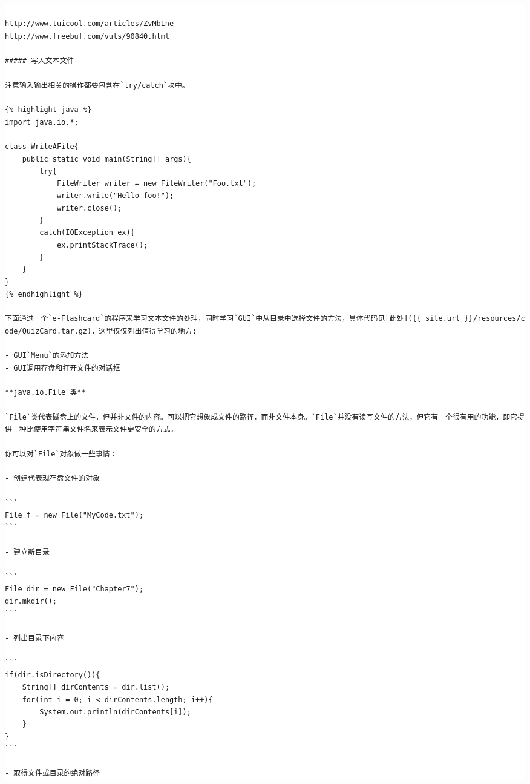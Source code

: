 ````

http://www.tuicool.com/articles/ZvMbIne  
http://www.freebuf.com/vuls/90840.html

##### 写入文本文件

注意输入输出相关的操作都要包含在`try/catch`块中。

{% highlight java %}
import java.io.*;

class WriteAFile{
	public static void main(String[] args){
		try{
			FileWriter writer = new FileWriter("Foo.txt");
			writer.write("Hello foo!");
			writer.close();
		}
		catch(IOException ex){
			ex.printStackTrace();
		}
	}
}
{% endhighlight %}

下面通过一个`e-Flashcard`的程序来学习文本文件的处理，同时学习`GUI`中从目录中选择文件的方法，具体代码见[此处]({{ site.url }}/resources/code/QuizCard.tar.gz)，这里仅仅列出值得学习的地方:

- GUI`Menu`的添加方法
- GUI调用存盘和打开文件的对话框

**java.io.File 类**

`File`类代表磁盘上的文件，但并非文件的内容。可以把它想象成文件的路径，而非文件本身。`File`并没有读写文件的方法，但它有一个很有用的功能，即它提供一种比使用字符串文件名来表示文件更安全的方式。

你可以对`File`对象做一些事情：

- 创建代表现存盘文件的对象

```
File f = new File("MyCode.txt");
```

- 建立新目录

```
File dir = new File("Chapter7");
dir.mkdir();
```

- 列出目录下内容

```
if(dir.isDirectory()){
	String[] dirContents = dir.list();
	for(int i = 0; i < dirContents.length; i++){
		System.out.println(dirContents[i]);
	}
}
```

- 取得文件或目录的绝对路径

````